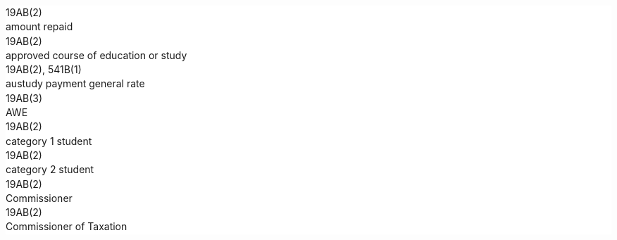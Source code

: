   <td>
    <div>19AB(2)</div>
  </td>
</tr>
<tr>
  <td>
    <div>amount repaid</div>
  </td>
  <td>
    <div>19AB(2)</div>
  </td>
</tr>
<tr>
  <td>
    <div>approved course of education or study</div>
  </td>
  <td>
    <div>19AB(2), 541B(1)</div>
  </td>
</tr>
<tr>
  <td>
    <div>austudy payment general rate</div>
  </td>
  <td>
    <div>19AB(3)</div>
  </td>
</tr>
<tr>
  <td>
    <div>AWE</div>
  </td>
  <td>
    <div>19AB(2)</div>
  </td>
</tr>
<tr>
  <td>
    <div>category 1 student</div>
  </td>
  <td>
    <div>19AB(2)</div>
  </td>
</tr>
<tr>
  <td>
    <div>category 2 student</div>
  </td>
  <td>
    <div>19AB(2)</div>
  </td>
</tr>
<tr>
  <td>
    <div>Commissioner</div>
  </td>
  <td>
    <div>19AB(2)</div>
  </td>
</tr>
<tr>
  <td>
    <div>Commissioner of Taxation</div>
  </td>